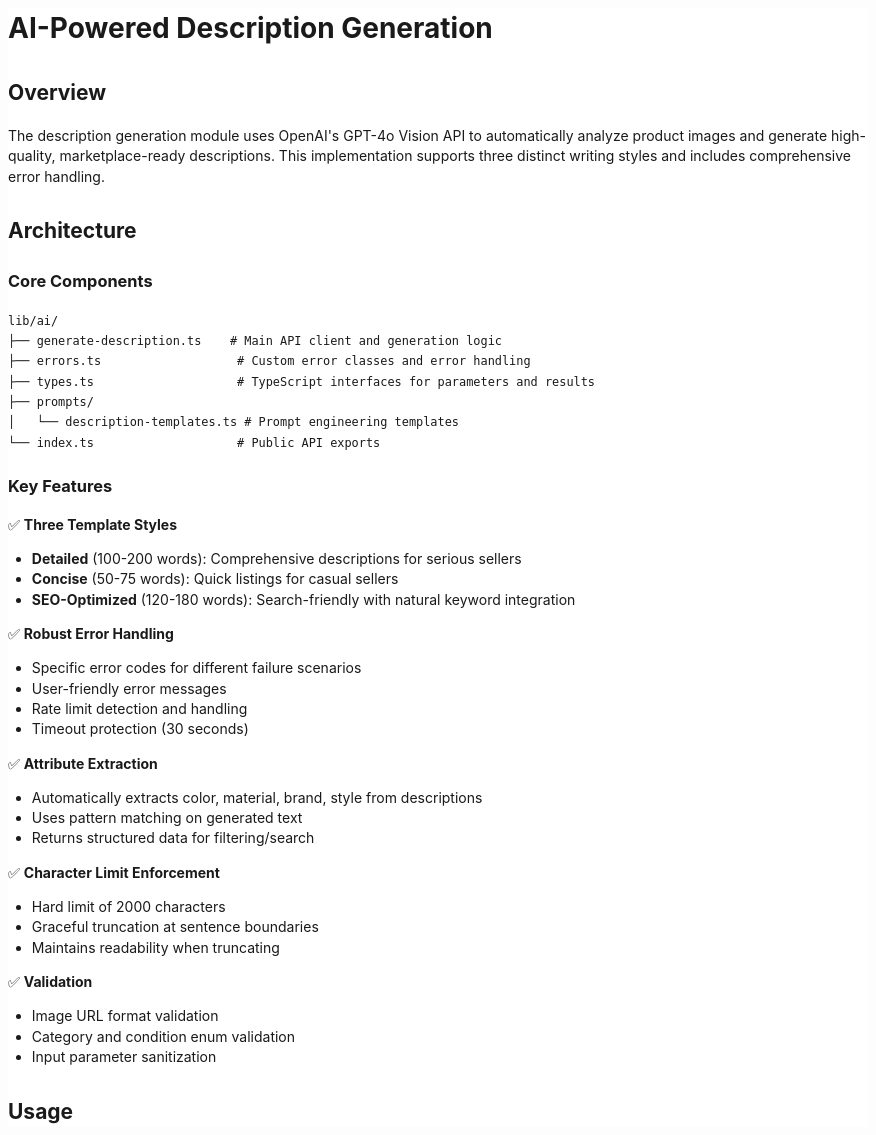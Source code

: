 # AI-Powered Description Generation

## Overview

The description generation module uses OpenAI's GPT-4o Vision API to automatically analyze product images and generate high-quality, marketplace-ready descriptions. This implementation supports three distinct writing styles and includes comprehensive error handling.

## Architecture

### Core Components

```
lib/ai/
├── generate-description.ts    # Main API client and generation logic
├── errors.ts                   # Custom error classes and error handling
├── types.ts                    # TypeScript interfaces for parameters and results
├── prompts/
│   └── description-templates.ts # Prompt engineering templates
└── index.ts                    # Public API exports
```

### Key Features

✅ **Three Template Styles**
- **Detailed** (100-200 words): Comprehensive descriptions for serious sellers
- **Concise** (50-75 words): Quick listings for casual sellers
- **SEO-Optimized** (120-180 words): Search-friendly with natural keyword integration

✅ **Robust Error Handling**
- Specific error codes for different failure scenarios
- User-friendly error messages
- Rate limit detection and handling
- Timeout protection (30 seconds)

✅ **Attribute Extraction**
- Automatically extracts color, material, brand, style from descriptions
- Uses pattern matching on generated text
- Returns structured data for filtering/search

✅ **Character Limit Enforcement**
- Hard limit of 2000 characters
- Graceful truncation at sentence boundaries
- Maintains readability when truncating

✅ **Validation**
- Image URL format validation
- Category and condition enum validation
- Input parameter sanitization

## Usage
